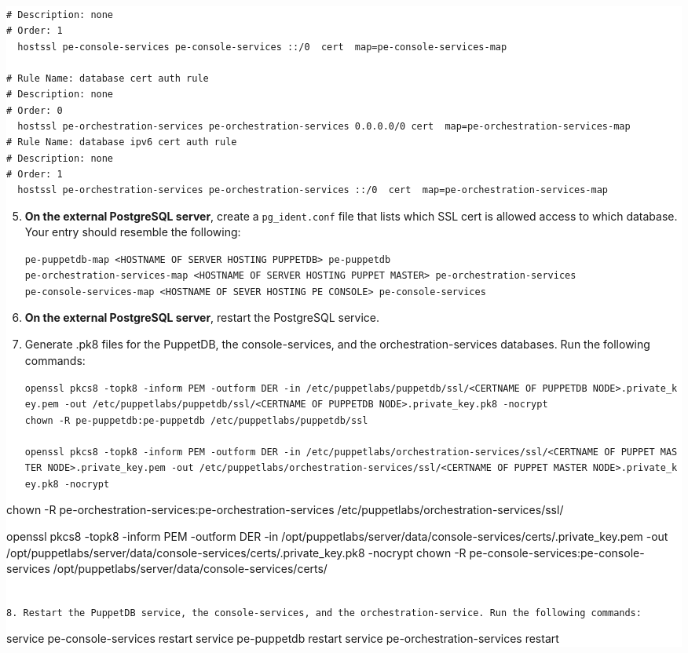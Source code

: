    ~~~PostgreSQL
   # Description: none
   # Order: 1
     hostssl pe-console-services pe-console-services ::/0  cert  map=pe-console-services-map

   # Rule Name: database cert auth rule
   # Description: none
   # Order: 0
     hostssl pe-orchestration-services pe-orchestration-services 0.0.0.0/0 cert  map=pe-orchestration-services-map
   # Rule Name: database ipv6 cert auth rule
   # Description: none
   # Order: 1
     hostssl pe-orchestration-services pe-orchestration-services ::/0  cert  map=pe-orchestration-services-map
   ~~~

5. **On the external PostgreSQL server**, create a `pg_ident.conf` file that lists which SSL cert is allowed access to which database. Your entry should resemble the following:

   ~~~
   pe-puppetdb-map <HOSTNAME OF SERVER HOSTING PUPPETDB> pe-puppetdb
   pe-orchestration-services-map <HOSTNAME OF SERVER HOSTING PUPPET MASTER> pe-orchestration-services
   pe-console-services-map <HOSTNAME OF SEVER HOSTING PE CONSOLE> pe-console-services
   ~~~

6. **On the external PostgreSQL server**, restart the PostgreSQL service.

7. Generate .pk8 files for the PuppetDB, the console-services, and the orchestration-services databases. Run the following commands:

   ~~~
   openssl pkcs8 -topk8 -inform PEM -outform DER -in /etc/puppetlabs/puppetdb/ssl/<CERTNAME OF PUPPETDB NODE>.private_key.pem -out /etc/puppetlabs/puppetdb/ssl/<CERTNAME OF PUPPETDB NODE>.private_key.pk8 -nocrypt
   chown -R pe-puppetdb:pe-puppetdb /etc/puppetlabs/puppetdb/ssl

   openssl pkcs8 -topk8 -inform PEM -outform DER -in /etc/puppetlabs/orchestration-services/ssl/<CERTNAME OF PUPPET MASTER NODE>.private_key.pem -out /etc/puppetlabs/orchestration-services/ssl/<CERTNAME OF PUPPET MASTER NODE>.private_key.pk8 -nocrypt
 chown -R pe-orchestration-services:pe-orchestration-services /etc/puppetlabs/orchestration-services/ssl/

   openssl pkcs8 -topk8 -inform PEM -outform DER -in /opt/puppetlabs/server/data/console-services/certs/<CERTNAME OF CONSOLE NODE>.private_key.pem -out /opt/puppetlabs/server/data/console-services/certs/<CERTNAME OF CONSOLE NODE>.private_key.pk8 -nocrypt
 chown -R pe-console-services:pe-console-services /opt/puppetlabs/server/data/console-services/certs/
   ~~~

8. Restart the PuppetDB service, the console-services, and the orchestration-service. Run the following commands:

   ~~~
   service pe-console-services restart
   service pe-puppetdb restart
   service pe-orchestration-services restart
   ~~~
